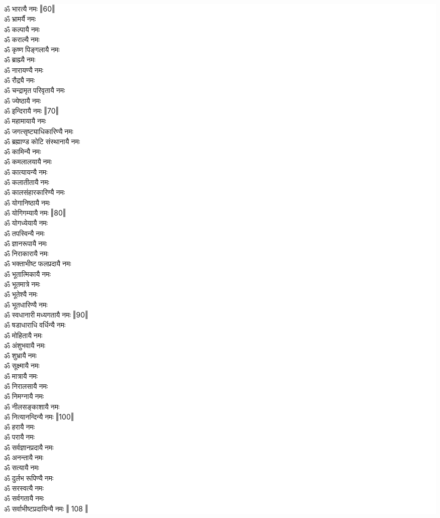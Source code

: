 ॐ भारत्यै नमः ‖60‖  
ॐ भ्रामर्यै नमः  
ॐ कल्पायै नमः  
ॐ कराल्यै नमः  
ॐ कृष्ण पिङ्गलायै नमः  
ॐ ब्राह्म्यै नमः  
ॐ नारायण्यै नमः  
ॐ रौद्र्यै नमः  
ॐ चन्द्रामृत परिवृतायै नमः  
ॐ ज्येष्ठायै नमः  
ॐ इन्दिरायै नमः ‖70‖  
ॐ महामायायै नमः  
ॐ जगत्सृष्ट्याधिकारिण्यै नमः  
ॐ ब्रह्माण्ड कोटि संस्थानायै नमः  
ॐ कामिन्यै नमः  
ॐ कमलालयायै नमः  
ॐ कात्यायन्यै नमः  
ॐ कलातीतायै नमः  
ॐ कालसंहारकारिण्यै नमः  
ॐ योगानिष्ठायै नमः  
ॐ योगिगम्यायै नमः ‖80‖  
ॐ योगध्येयायै नमः  
ॐ तपस्विन्यै नमः  
ॐ ज्ञानरूपायै नमः  
ॐ निराकारायै नमः  
ॐ भक्ताभीष्ट फलप्रदायै नमः  
ॐ भूतात्मिकायै नमः  
ॐ भूतमात्रे नमः  
ॐ भूतेश्यै नमः  
ॐ भूतधारिण्यै नमः  
ॐ स्वधानारी मध्यगतायै नमः ‖90‖  
ॐ षडाधाराधि वर्धिन्यै नमः  
ॐ मोहितायै नमः  
ॐ अंशुभवायै नमः  
ॐ शुभ्रायै नमः  
ॐ सूक्ष्मायै नमः  
ॐ मात्रायै नमः  
ॐ निरालसायै नमः  
ॐ निमग्नायै नमः  
ॐ नीलसङ्काशायै नमः  
ॐ नित्यानन्दिन्यै नमः ‖100‖  
ॐ हरायै नमः  
ॐ परायै नमः  
ॐ सर्वज्ञानप्रदायै नमः  
ॐ अनन्तायै नमः  
ॐ सत्यायै नमः  
ॐ दुर्लभ रूपिण्यै नमः  
ॐ सरस्वत्यै नमः  
ॐ सर्वगतायै नमः  
ॐ सर्वाभीष्टप्रदायिन्यै नमः ‖ 108 ‖  
